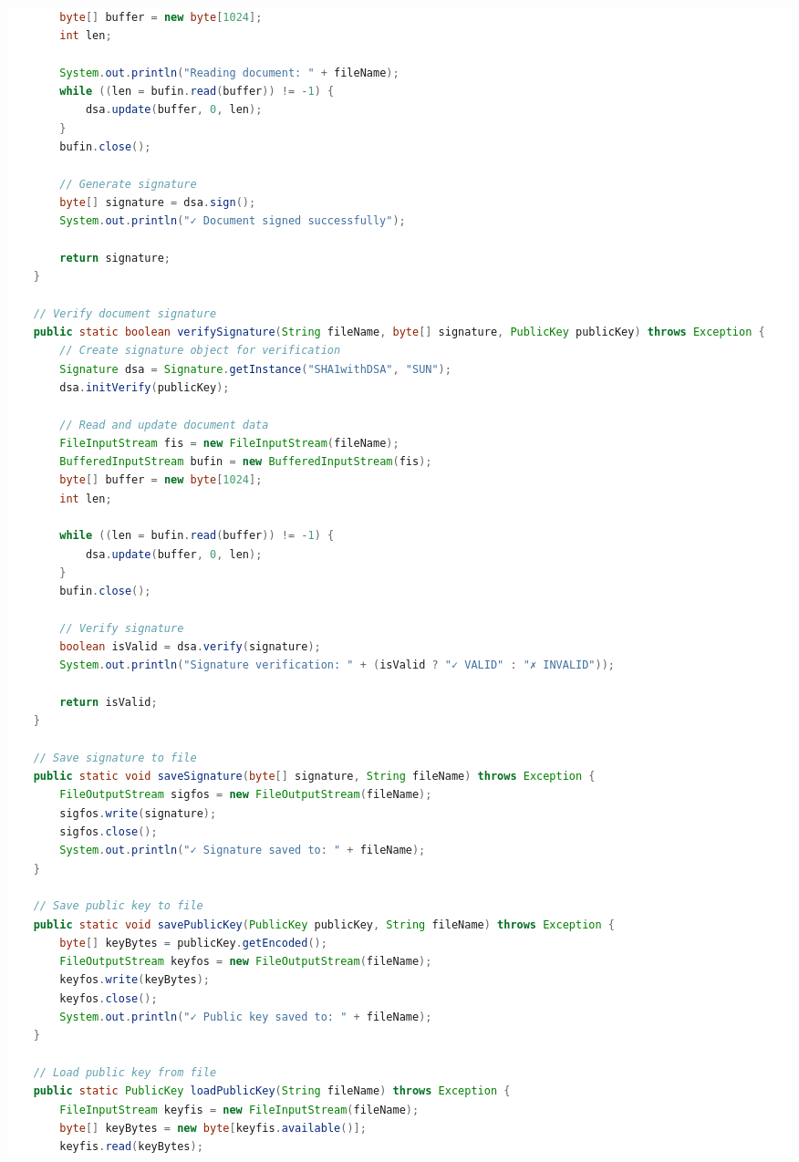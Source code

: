 ```java
        byte[] buffer = new byte[1024];
        int len;

        System.out.println("Reading document: " + fileName);
        while ((len = bufin.read(buffer)) != -1) {
            dsa.update(buffer, 0, len);
        }
        bufin.close();

        // Generate signature
        byte[] signature = dsa.sign();
        System.out.println("✓ Document signed successfully");

        return signature;
    }

    // Verify document signature
    public static boolean verifySignature(String fileName, byte[] signature, PublicKey publicKey) throws Exception {
        // Create signature object for verification
        Signature dsa = Signature.getInstance("SHA1withDSA", "SUN");
        dsa.initVerify(publicKey);

        // Read and update document data
        FileInputStream fis = new FileInputStream(fileName);
        BufferedInputStream bufin = new BufferedInputStream(fis);
        byte[] buffer = new byte[1024];
        int len;

        while ((len = bufin.read(buffer)) != -1) {
            dsa.update(buffer, 0, len);
        }
        bufin.close();

        // Verify signature
        boolean isValid = dsa.verify(signature);
        System.out.println("Signature verification: " + (isValid ? "✓ VALID" : "✗ INVALID"));

        return isValid;
    }

    // Save signature to file
    public static void saveSignature(byte[] signature, String fileName) throws Exception {
        FileOutputStream sigfos = new FileOutputStream(fileName);
        sigfos.write(signature);
        sigfos.close();
        System.out.println("✓ Signature saved to: " + fileName);
    }

    // Save public key to file
    public static void savePublicKey(PublicKey publicKey, String fileName) throws Exception {
        byte[] keyBytes = publicKey.getEncoded();
        FileOutputStream keyfos = new FileOutputStream(fileName);
        keyfos.write(keyBytes);
        keyfos.close();
        System.out.println("✓ Public key saved to: " + fileName);
    }

    // Load public key from file
    public static PublicKey loadPublicKey(String fileName) throws Exception {
        FileInputStream keyfis = new FileInputStream(fileName);
        byte[] keyBytes = new byte[keyfis.available()];
        keyfis.read(keyBytes);
```